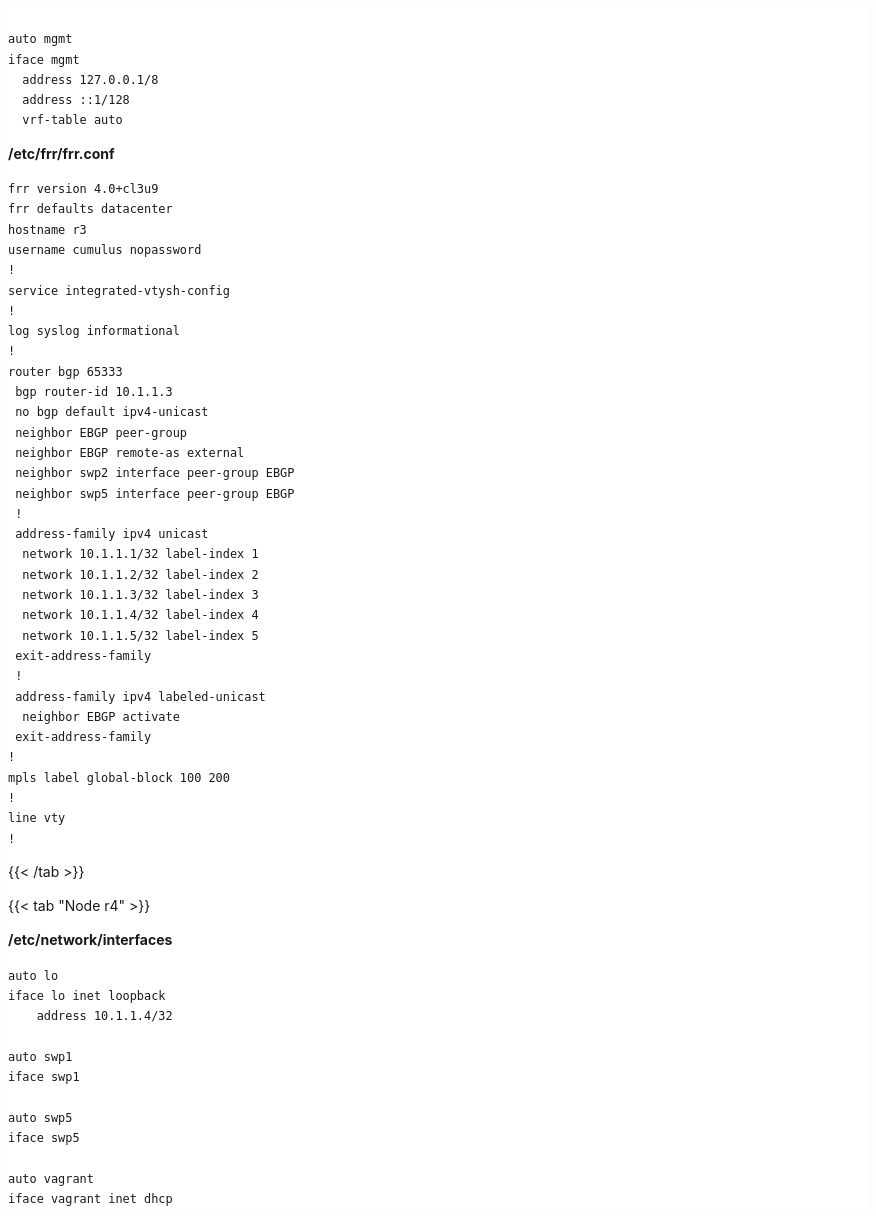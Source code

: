 ```

auto mgmt
iface mgmt
  address 127.0.0.1/8
  address ::1/128
  vrf-table auto
```

**/etc/frr/frr.conf**

```
frr version 4.0+cl3u9
frr defaults datacenter
hostname r3
username cumulus nopassword
!
service integrated-vtysh-config
!
log syslog informational
!
router bgp 65333
 bgp router-id 10.1.1.3
 no bgp default ipv4-unicast
 neighbor EBGP peer-group
 neighbor EBGP remote-as external
 neighbor swp2 interface peer-group EBGP
 neighbor swp5 interface peer-group EBGP
 !
 address-family ipv4 unicast
  network 10.1.1.1/32 label-index 1
  network 10.1.1.2/32 label-index 2
  network 10.1.1.3/32 label-index 3
  network 10.1.1.4/32 label-index 4
  network 10.1.1.5/32 label-index 5
 exit-address-family
 !
 address-family ipv4 labeled-unicast
  neighbor EBGP activate
 exit-address-family
!
mpls label global-block 100 200
!
line vty
!
```

{{< /tab >}}

{{< tab "Node r4" >}}

**/etc/network/interfaces**

```
auto lo
iface lo inet loopback
    address 10.1.1.4/32

auto swp1
iface swp1

auto swp5
iface swp5

auto vagrant
iface vagrant inet dhcp

```